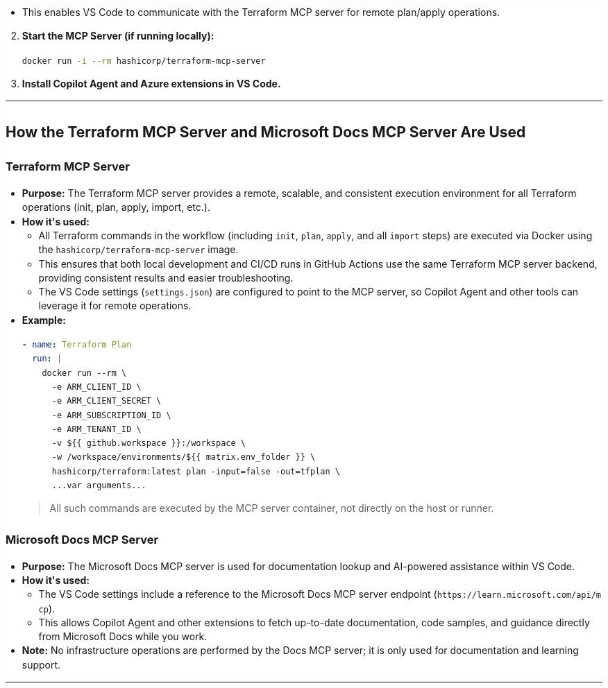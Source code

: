    - This enables VS Code to communicate with the Terraform MCP server for remote plan/apply operations.

2. **Start the MCP Server (if running locally):**
   ```sh
   docker run -i --rm hashicorp/terraform-mcp-server
   ```

3. **Install Copilot Agent and Azure extensions in VS Code.**

---

## How the Terraform MCP Server and Microsoft Docs MCP Server Are Used

### Terraform MCP Server
- **Purpose:** The Terraform MCP server provides a remote, scalable, and consistent execution environment for all Terraform operations (init, plan, apply, import, etc.).
- **How it's used:**
  - All Terraform commands in the workflow (including `init`, `plan`, `apply`, and all `import` steps) are executed via Docker using the `hashicorp/terraform-mcp-server` image.
  - This ensures that both local development and CI/CD runs in GitHub Actions use the same Terraform MCP server backend, providing consistent results and easier troubleshooting.
  - The VS Code settings (`settings.json`) are configured to point to the MCP server, so Copilot Agent and other tools can leverage it for remote operations.
- **Example:**
  ```yaml
  - name: Terraform Plan
    run: |
      docker run --rm \
        -e ARM_CLIENT_ID \
        -e ARM_CLIENT_SECRET \
        -e ARM_SUBSCRIPTION_ID \
        -e ARM_TENANT_ID \
        -v ${{ github.workspace }}:/workspace \
        -w /workspace/environments/${{ matrix.env_folder }} \
        hashicorp/terraform:latest plan -input=false -out=tfplan \
        ...var arguments...
  ```
  > All such commands are executed by the MCP server container, not directly on the host or runner.

### Microsoft Docs MCP Server
- **Purpose:** The Microsoft Docs MCP server is used for documentation lookup and AI-powered assistance within VS Code.
- **How it's used:**
  - The VS Code settings include a reference to the Microsoft Docs MCP server endpoint (`https://learn.microsoft.com/api/mcp`).
  - This allows Copilot Agent and other extensions to fetch up-to-date documentation, code samples, and guidance directly from Microsoft Docs while you work.
- **Note:** No infrastructure operations are performed by the Docs MCP server; it is only used for documentation and learning support.

---